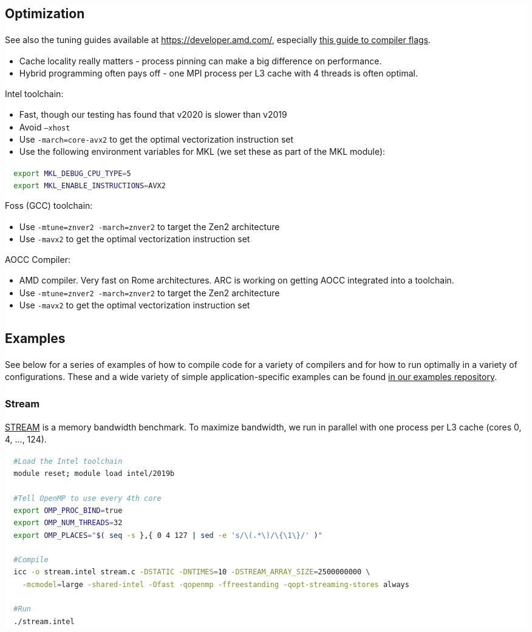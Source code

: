 
## Optimization ##
See also the tuning guides available at https://developer.amd.com/, especially [this guide to compiler flags](https://developer.amd.com/wordpress/media/2020/04/Compiler%20Options%20Quick%20Ref%20Guide%20for%20AMD%20EPYC%207xx2%20Series%20Processors.pdf "this guide to compiler flags").
* Cache locality really matters - process pinning can make a big difference on performance.
* Hybrid programming often pays off - one MPI process per L3 cache with 4 threads is often optimal.

Intel toolchain:
* Fast, though our testing has found that v2020 is slower than v2019
* Avoid `–xhost`
* Use `-march=core-avx2` to get the optimal vectorization instruction set
* Use the following environment variables for MKL (we set these as part of the MKL module):
```bash
  export MKL_DEBUG_CPU_TYPE=5
  export MKL_ENABLE_INSTRUCTIONS=AVX2
```

Foss (GCC) toolchain:
* Use `-mtune=znver2 -march=znver2` to target the Zen2 architecture
* Use `-mavx2` to get the optimal vectorization instruction set

AOCC Compiler:
* AMD compiler. Very fast on Rome architectures. ARC is working on getting AOCC integrated into a toolchain.
* Use `-mtune=znver2 -march=znver2` to target the Zen2 architecture
* Use `-mavx2` to get the optimal vectorization instruction set


## Examples ##
See below for a series of examples of how to compile code for a variety of compilers and for how to run optimally in a variety of configurations. These and a wide variety of simple application-specific examples can be found [in our examples repository](sw_examples).

### Stream ###
[STREAM](https://www.cs.virginia.edu/stream/ "STREAM") is a memory bandwidth benchmark. To maximize bandwidth, we run in parallel with one process per L3 cache (cores 0, 4, ..., 124).

```bash
  #Load the Intel toolchain
  module reset; module load intel/2019b
  
  #Tell OpenMP to use every 4th core
  export OMP_PROC_BIND=true
  export OMP_NUM_THREADS=32
  export OMP_PLACES="$( seq -s },{ 0 4 127 | sed -e 's/\(.*\)/\{\1\}/' )"
  
  #Compile
  icc -o stream.intel stream.c -DSTATIC -DNTIMES=10 -DSTREAM_ARRAY_SIZE=2500000000 \
    -mcmodel=large -shared-intel -Ofast -qopenmp -ffreestanding -qopt-streaming-stores always
  
  #Run
  ./stream.intel
```
